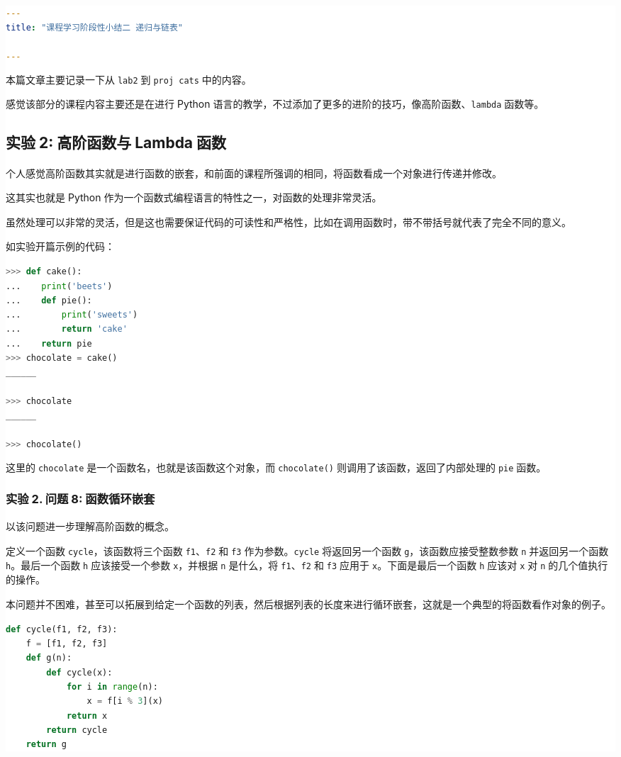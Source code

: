 ```yaml
---
title: "课程学习阶段性小结二 递归与链表"

---
```

本篇文章主要记录一下从 `lab2` 到 `proj cats` 中的内容。

感觉该部分的课程内容主要还是在进行 Python 语言的教学，不过添加了更多的进阶的技巧，像高阶函数、`lambda` 函数等。



## 实验 2: 高阶函数与 Lambda 函数

个人感觉高阶函数其实就是进行函数的嵌套，和前面的课程所强调的相同，将函数看成一个对象进行传递并修改。

这其实也就是 Python 作为一个函数式编程语言的特性之一，对函数的处理非常灵活。

虽然处理可以非常的灵活，但是这也需要保证代码的可读性和严格性，比如在调用函数时，带不带括号就代表了完全不同的意义。

如实验开篇示例的代码：

```python
>>> def cake():
...    print('beets')
...    def pie():
...        print('sweets')
...        return 'cake'
...    return pie
>>> chocolate = cake()
______

>>> chocolate
______

>>> chocolate()
```

这里的 `chocolate` 是一个函数名，也就是该函数这个对象，而 `chocolate()` 则调用了该函数，返回了内部处理的 `pie` 函数。

### 实验 2. 问题 8: 函数循环嵌套

以该问题进一步理解高阶函数的概念。

定义一个函数 `cycle`，该函数将三个函数 `f1`、`f2` 和 `f3` 作为参数。`cycle` 将返回另一个函数 `g`，该函数应接受整数参数 `n` 并返回另一个函数 `h`。最后一个函数 `h` 应该接受一个参数 `x`，并根据 `n` 是什么，将 `f1`、`f2` 和 `f3` 应用于 `x`。下面是最后一个函数 `h` 应该对 `x` 对 `n` 的几个值执行的操作。

本问题并不困难，甚至可以拓展到给定一个函数的列表，然后根据列表的长度来进行循环嵌套，这就是一个典型的将函数看作对象的例子。

```python
def cycle(f1, f2, f3):
    f = [f1, f2, f3]
    def g(n):
        def cycle(x):
            for i in range(n):
                x = f[i % 3](x)
            return x
        return cycle
    return g
```
